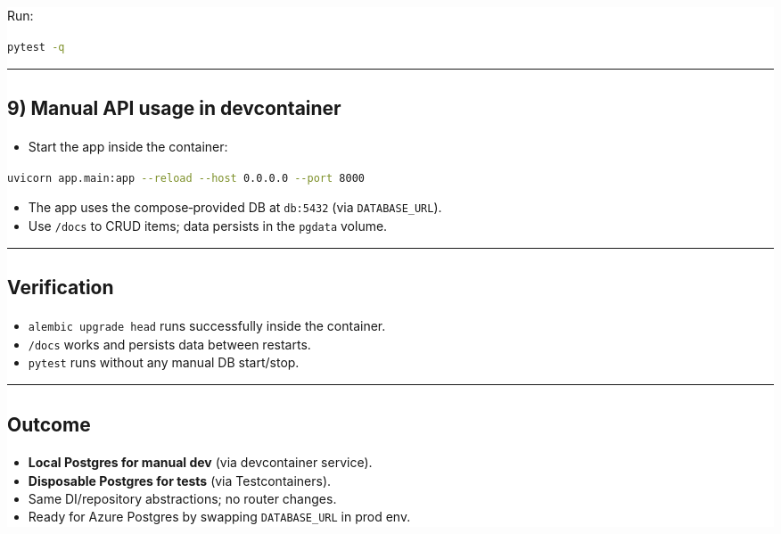 Run:

```bash
pytest -q
```

---

## 9) Manual API usage in devcontainer

* Start the app inside the container:

```bash
uvicorn app.main:app --reload --host 0.0.0.0 --port 8000
```

* The app uses the compose‑provided DB at `db:5432` (via `DATABASE_URL`).
* Use `/docs` to CRUD items; data persists in the `pgdata` volume.

---

## Verification

* `alembic upgrade head` runs successfully inside the container.
* `/docs` works and persists data between restarts.
* `pytest` runs without any manual DB start/stop.

---

## Outcome

* **Local Postgres for manual dev** (via devcontainer service).
* **Disposable Postgres for tests** (via Testcontainers).
* Same DI/repository abstractions; no router changes.
* Ready for Azure Postgres by swapping `DATABASE_URL` in prod env.

